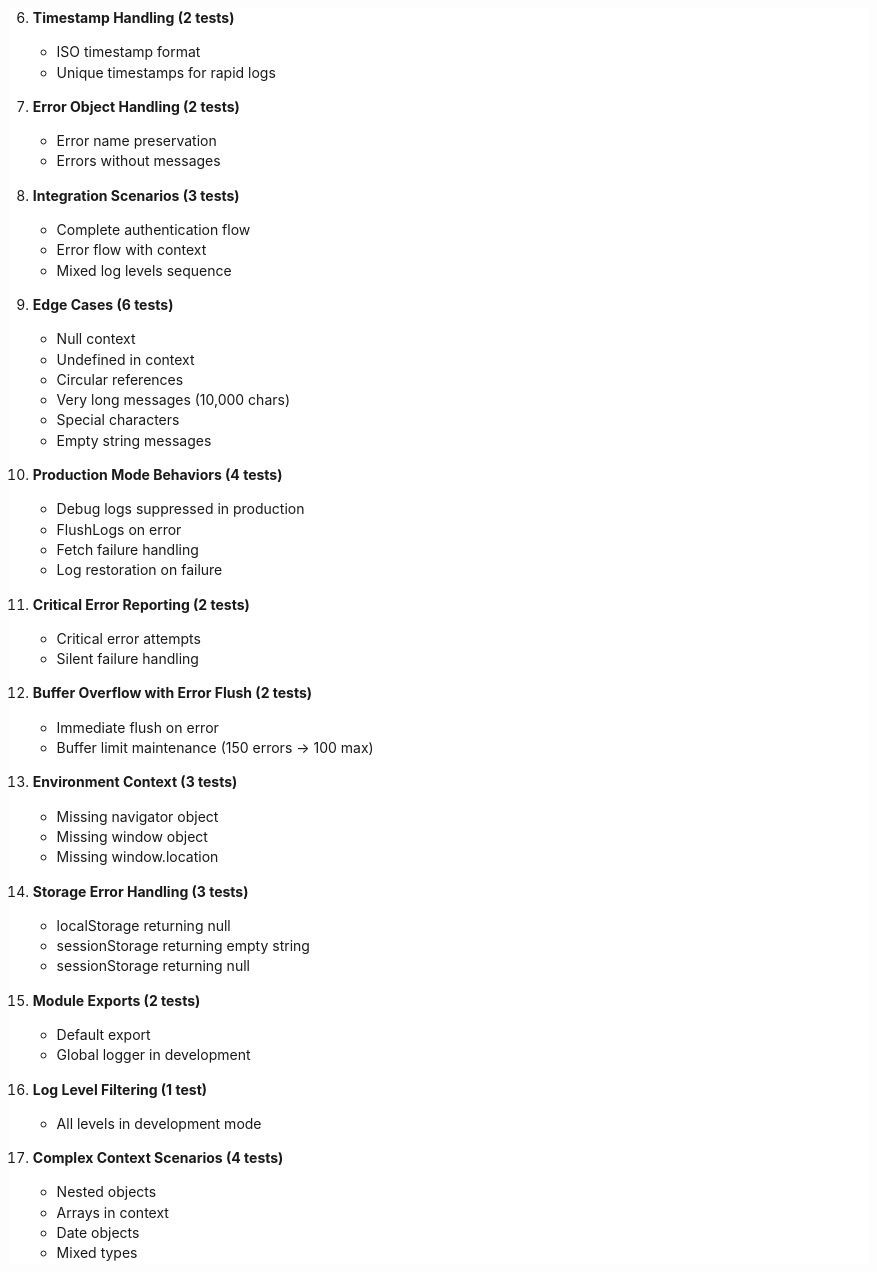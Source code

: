 6. **Timestamp Handling (2 tests)**
   - ISO timestamp format
   - Unique timestamps for rapid logs

7. **Error Object Handling (2 tests)**
   - Error name preservation
   - Errors without messages

8. **Integration Scenarios (3 tests)**
   - Complete authentication flow
   - Error flow with context
   - Mixed log levels sequence

9. **Edge Cases (6 tests)**
   - Null context
   - Undefined in context
   - Circular references
   - Very long messages (10,000 chars)
   - Special characters
   - Empty string messages

10. **Production Mode Behaviors (4 tests)**
    - Debug logs suppressed in production
    - FlushLogs on error
    - Fetch failure handling
    - Log restoration on failure

11. **Critical Error Reporting (2 tests)**
    - Critical error attempts
    - Silent failure handling

12. **Buffer Overflow with Error Flush (2 tests)**
    - Immediate flush on error
    - Buffer limit maintenance (150 errors → 100 max)

13. **Environment Context (3 tests)**
    - Missing navigator object
    - Missing window object
    - Missing window.location

14. **Storage Error Handling (3 tests)**
    - localStorage returning null
    - sessionStorage returning empty string
    - sessionStorage returning null

15. **Module Exports (2 tests)**
    - Default export
    - Global logger in development

16. **Log Level Filtering (1 test)**
    - All levels in development mode

17. **Complex Context Scenarios (4 tests)**
    - Nested objects
    - Arrays in context
    - Date objects
    - Mixed types
